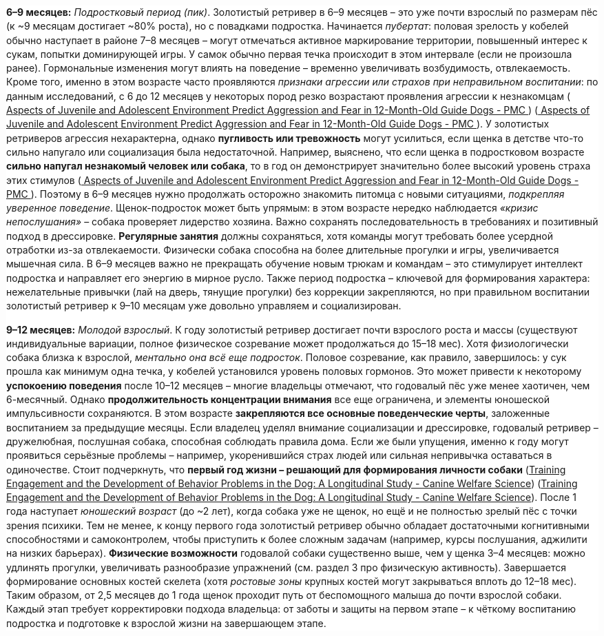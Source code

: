 **6–9 месяцев:** *Подростковый период (пик)*. Золотистый ретривер в 6–9 месяцев – это уже почти взрослый по размерам пёс (к ~9 месяцам достигает ~80% роста), но с повадками подростка. Начинается *пубертат*: половая зрелость у кобелей обычно наступает в районе 7–8 месяцев – могут отмечаться активное маркирование территории, повышенный интерес к сукам, попытки доминирующей игры. У самок обычно первая течка происходит в этом интервале (если не произошла ранее). Гормональные изменения могут влиять на поведение – временно увеличивать возбудимость, отвлекаемость. Кроме того, именно в этом возрасте часто проявляются *признаки агрессии или страхов при неправильном воспитании*: по данным исследований, с 6 до 12 месяцев у некоторых пород резко возрастают проявления агрессии к незнакомцам ([
            Aspects of Juvenile and Adolescent Environment Predict Aggression and Fear in 12-Month-Old Guide Dogs - PMC
        ](https://pmc.ncbi.nlm.nih.gov/articles/PMC4916180/#:~:text=modeling%20and%20generalized%20linear%20modeling%29,person%20or%20threatened%20by%20another)) ([
            Aspects of Juvenile and Adolescent Environment Predict Aggression and Fear in 12-Month-Old Guide Dogs - PMC
        ](https://pmc.ncbi.nlm.nih.gov/articles/PMC4916180/#:~:text=maturational%20changes%20in%20behavior%20between,being%20reared%20by%20less%20experienced)). У золотистых ретриверов агрессия нехарактерна, однако **пугливость или тревожность** могут усилиться, если щенка в детстве что-то сильно напугало или социализация была недостаточной. Например, выяснено, что если щенка в подростковом возрасте **сильно напугал незнакомый человек или собака**, то в год он демонстрирует значительно более высокий уровень страха этих стимулов ([
            Aspects of Juvenile and Adolescent Environment Predict Aggression and Fear in 12-Month-Old Guide Dogs - PMC
        ](https://pmc.ncbi.nlm.nih.gov/articles/PMC4916180/#:~:text=experienced%20puppy%20raisers%2C%20and%20in,fear%20of%20strangers%20and%20dogs)). Поэтому в 6–9 месяцев нужно продолжать осторожно знакомить питомца с новыми ситуациями, *подкрепляя уверенное поведение*. Щенок-подросток может быть упрямым: в этом возрасте нередко наблюдается *«кризис непослушания»* – собака проверяет лидерство хозяина. Важно сохранять последовательность в требованиях и позитивный подход в дрессировке. **Регулярные занятия** должны сохраняться, хотя команды могут требовать более усердной отработки из-за отвлекаемости. Физически собака способна на более длительные прогулки и игры, увеличивается мышечная сила. В 6–9 месяцев важно не прекращать обучение новым трюкам и командам – это стимулирует интеллект подростка и направляет его энергию в мирное русло. Также период подростка – ключевой для формирования характера: нежелательные привычки (лай на дверь, тянущие прогулки) без коррекции закрепляются, но при правильном воспитании золотистый ретривер к 9–10 месяцам уже довольно управляем и социализирован.

**9–12 месяцев:** *Молодой взрослый*. К году золотистый ретривер достигает почти взрослого роста и массы (существуют индивидуальные вариации, полное физическое созревание может продолжаться до 15–18 мес). Хотя физиологически собака близка к взрослой, *ментально она всё еще подросток*. Половое созревание, как правило, завершилось: у сук прошла как минимум одна течка, у кобелей установился уровень половых гормонов. Это может привести к некоторому **успокоению поведения** после 10–12 месяцев – многие владельцы отмечают, что годовалый пёс уже менее хаотичен, чем 6-месячный. Однако **продолжительность концентрации внимания** все еще ограничена, и элементы юношеской импульсивности сохраняются. В этом возрасте **закрепляются все основные поведенческие черты**, заложенные воспитанием за предыдущие месяцы. Если владелец уделял внимание социализации и дрессировке, годовалый ретривер – дружелюбная, послушная собака, способная соблюдать правила дома. Если же были упущения, именно к году могут проявиться серьёзные проблемы – например, укоренившийся страх людей или сильная непривычка оставаться в одиночестве. Стоит подчеркнуть, что **первый год жизни – решающий для формирования личности собаки** ([Training Engagement and the Development of Behavior Problems in the Dog: A Longitudinal Study - Canine Welfare Science](https://caninewelfare.centers.purdue.edu/resource/training-engagement-and-the-development-of-behavior-problems-in-the-dog-a-longitudinal-study/#:~:text=Canine%20behaviour%20problems%20have%20serious,There%20is)) ([Training Engagement and the Development of Behavior Problems in the Dog: A Longitudinal Study - Canine Welfare Science](https://caninewelfare.centers.purdue.edu/resource/training-engagement-and-the-development-of-behavior-problems-in-the-dog-a-longitudinal-study/#:~:text=%28,both%20the%20age%20at%20which)). После 1 года наступает *юношеский возраст* (до ~2 лет), когда собака уже не щенок, но ещё и не полностью зрелый пёс с точки зрения психики. Тем не менее, к концу первого года золотистый ретривер обычно обладает достаточными когнитивными способностями и самоконтролем, чтобы приступить к более сложным задачам (например, курсы послушания, аджилити на низких барьерах). **Физические возможности** годовалой собаки существенно выше, чем у щенка 3–4 месяцев: можно удлинять прогулки, увеличивать разнообразие упражнений (см. раздел 3 про физическую активность). Завершается формирование основных костей скелета (хотя *ростовые зоны* крупных костей могут закрываться вплоть до 12–18 мес). Таким образом, от 2,5 месяцев до 1 года щенок проходит путь от беспомощного малыша до почти взрослой собаки. Каждый этап требует корректировки подхода владельца: от заботы и защиты на первом этапе – к чёткому воспитанию подростка и подготовке к взрослой жизни на завершающем этапе. 
